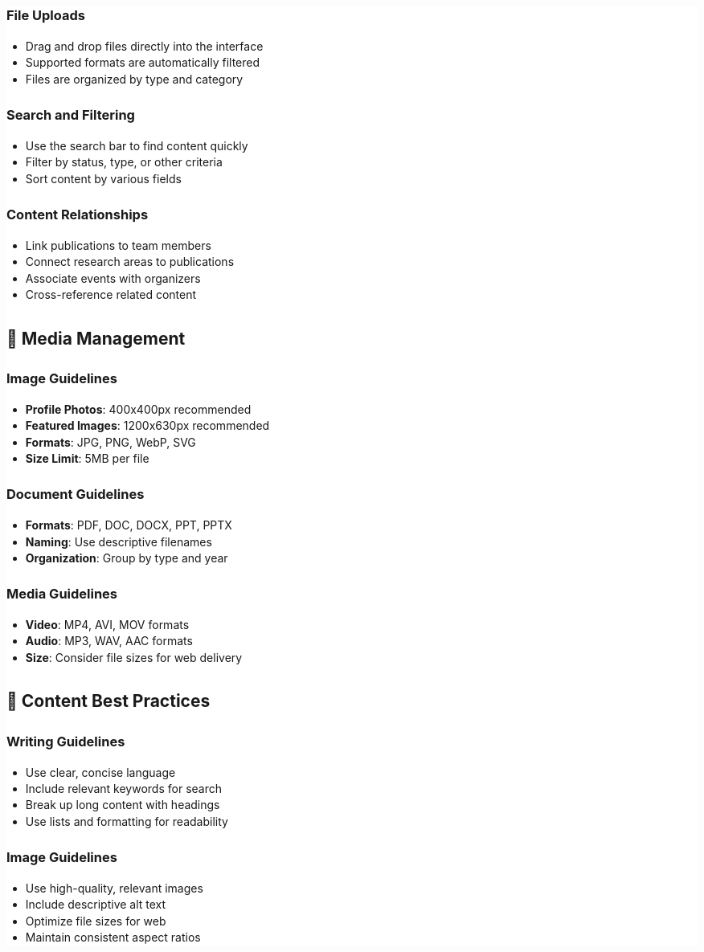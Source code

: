 ### **File Uploads**
- Drag and drop files directly into the interface
- Supported formats are automatically filtered
- Files are organized by type and category

### **Search and Filtering**
- Use the search bar to find content quickly
- Filter by status, type, or other criteria
- Sort content by various fields

### **Content Relationships**
- Link publications to team members
- Connect research areas to publications
- Associate events with organizers
- Cross-reference related content

## 📱 Media Management

### **Image Guidelines**
- **Profile Photos**: 400x400px recommended
- **Featured Images**: 1200x630px recommended
- **Formats**: JPG, PNG, WebP, SVG
- **Size Limit**: 5MB per file

### **Document Guidelines**
- **Formats**: PDF, DOC, DOCX, PPT, PPTX
- **Naming**: Use descriptive filenames
- **Organization**: Group by type and year

### **Media Guidelines**
- **Video**: MP4, AVI, MOV formats
- **Audio**: MP3, WAV, AAC formats
- **Size**: Consider file sizes for web delivery

## 🎨 Content Best Practices

### **Writing Guidelines**
- Use clear, concise language
- Include relevant keywords for search
- Break up long content with headings
- Use lists and formatting for readability

### **Image Guidelines**
- Use high-quality, relevant images
- Include descriptive alt text
- Optimize file sizes for web
- Maintain consistent aspect ratios
